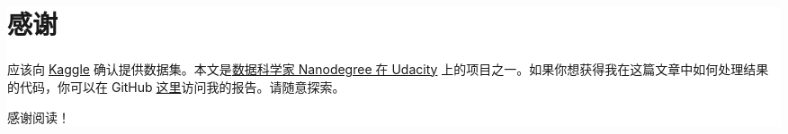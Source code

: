 # 感谢

应该向 [Kaggle](https://www.kaggle.com/c/kaggle-survey-2020/overview) 确认提供数据集。本文是[数据科学家 Nanodegree 在 Udacity](https://www.udacity.com/course/data-scientist-nanodegree--nd025) 上的项目之一。如果你想获得我在这篇文章中如何处理结果的代码，你可以在 GitHub [这里](https://github.com/utomoreza/Udacity_Data-Scientist-Nanodegree/blob/main/Project_1)访问我的报告。请随意探索。

感谢阅读！